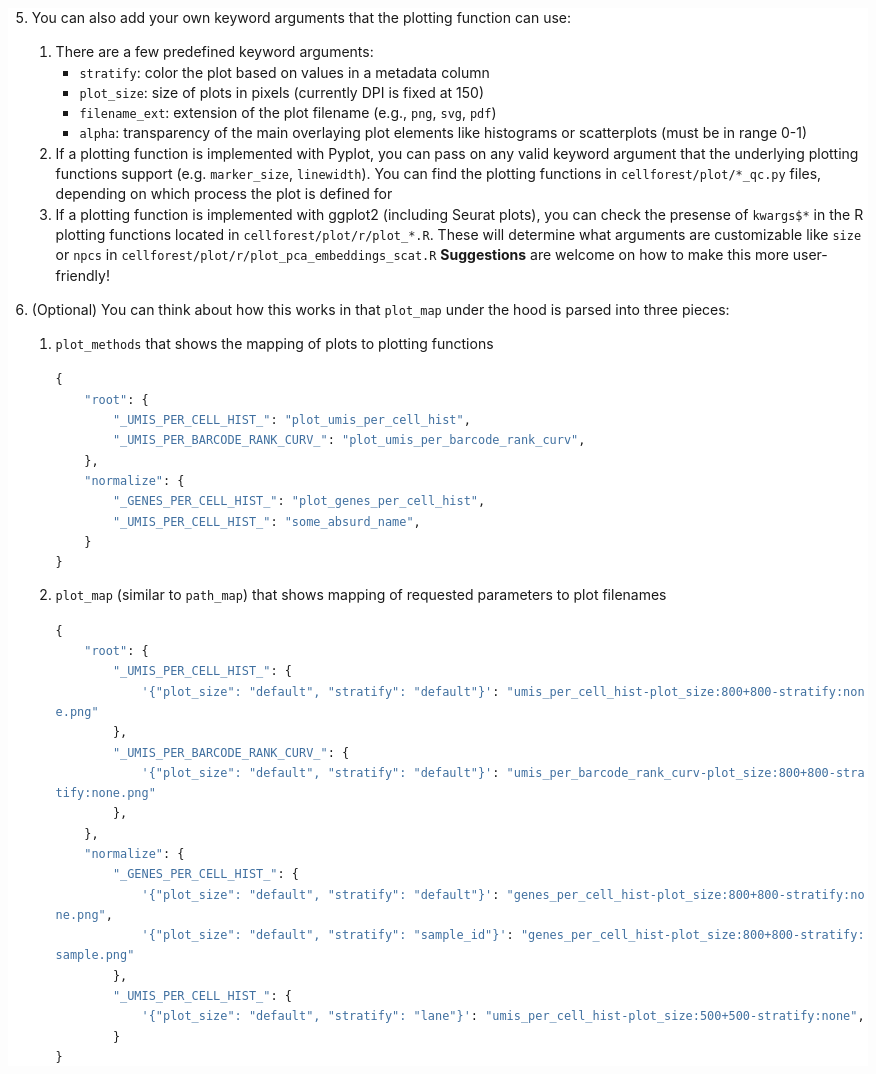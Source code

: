 5. You can also add your own keyword arguments that the plotting function can use:

   1. There are a few predefined keyword arguments:
      - `stratify`: color the plot based on values in a metadata column
      - `plot_size`: size of plots in pixels (currently DPI is fixed at 150)
      - `filename_ext`: extension of the plot filename (e.g., `png`, `svg`, `pdf`)
      - `alpha`: transparency of the main overlaying plot elements like histograms or scatterplots (must be in range 0-1)
   2. If a plotting function is implemented with Pyplot, you can pass on any valid keyword argument that the underlying plotting functions support (e.g. `marker_size`, `linewidth`). You can find the plotting functions in `cellforest/plot/*_qc.py` files, depending on which process the plot is defined for
   3. If a plotting function is implemented with ggplot2 (including Seurat plots), you can check the presense of `kwargs$*` in the R plotting functions located in `cellforest/plot/r/plot_*.R`. These will determine what arguments are customizable like `size` or `npcs` in `cellforest/plot/r/plot_pca_embeddings_scat.R`
      **Suggestions** are welcome on how to make this more user-friendly!

6. (Optional) You can think about how this works in that `plot_map` under the hood is parsed into three pieces:

   1. `plot_methods` that shows the mapping of plots to plotting functions

      ```python
      {
          "root": {
              "_UMIS_PER_CELL_HIST_": "plot_umis_per_cell_hist",
              "_UMIS_PER_BARCODE_RANK_CURV_": "plot_umis_per_barcode_rank_curv",
          },
          "normalize": {
              "_GENES_PER_CELL_HIST_": "plot_genes_per_cell_hist",
              "_UMIS_PER_CELL_HIST_": "some_absurd_name",
          }
      }
      ```

   2. `plot_map` (similar to `path_map`) that shows mapping of requested parameters to plot filenames

      ```python
      {
          "root": {
              "_UMIS_PER_CELL_HIST_": {
                  '{"plot_size": "default", "stratify": "default"}': "umis_per_cell_hist-plot_size:800+800-stratify:none.png"
              },
              "_UMIS_PER_BARCODE_RANK_CURV_": {
                  '{"plot_size": "default", "stratify": "default"}': "umis_per_barcode_rank_curv-plot_size:800+800-stratify:none.png"
              },
          },
          "normalize": {
              "_GENES_PER_CELL_HIST_": {
                  '{"plot_size": "default", "stratify": "default"}': "genes_per_cell_hist-plot_size:800+800-stratify:none.png",
                  '{"plot_size": "default", "stratify": "sample_id"}': "genes_per_cell_hist-plot_size:800+800-stratify:sample.png"
              },
              "_UMIS_PER_CELL_HIST_": {
                  '{"plot_size": "default", "stratify": "lane"}': "umis_per_cell_hist-plot_size:500+500-stratify:none",
              }
      }
      ```
